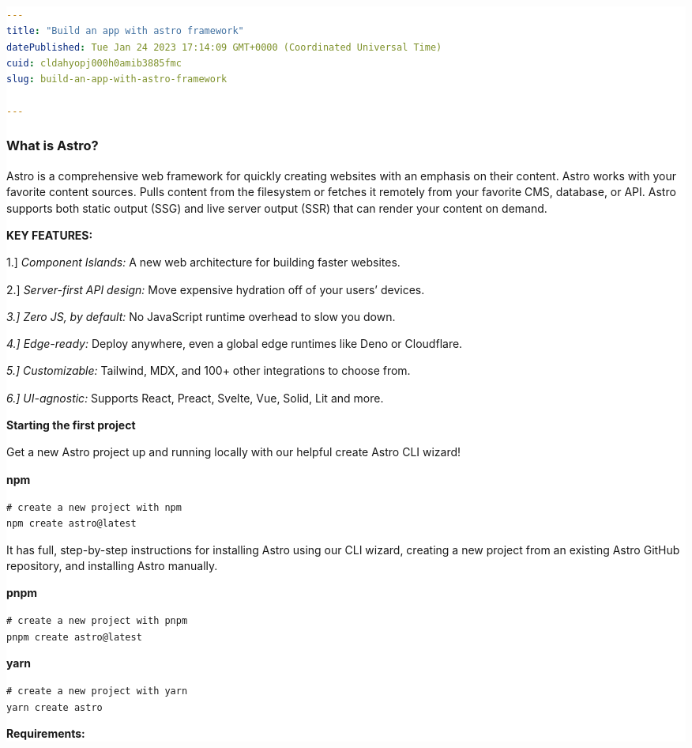 ```yaml
---
title: "Build an app with astro framework"
datePublished: Tue Jan 24 2023 17:14:09 GMT+0000 (Coordinated Universal Time)
cuid: cldahyopj000h0amib3885fmc
slug: build-an-app-with-astro-framework

---
```


### **What is Astro?**

Astro is a comprehensive web framework for quickly creating websites with an emphasis on their content. Astro works with your favorite content sources. Pulls content from the filesystem or fetches it remotely from your favorite CMS, database, or API. Astro supports both static output (SSG) and live server output (SSR) that can render your content on demand.

**KEY FEATURES:**

1.\] *Component Islands:* A new web architecture for building faster websites.

2.\] *Server-first API design:* Move expensive hydration off of your users’ devices.

*3.\] Zero JS, by default:* No JavaScript runtime overhead to slow you down.

*4.\] Edge-ready:* Deploy anywhere, even a global edge runtimes like Deno or Cloudflare.

*5.\] Customizable:* Tailwind, MDX, and 100+ other integrations to choose from.

*6.\] UI-agnostic:* Supports React, Preact, Svelte, Vue, Solid, Lit and more.

**Starting the first project**

Get a new Astro project up and running locally with our helpful create Astro CLI wizard!

**npm**

```plaintext
# create a new project with npm
npm create astro@latest
```

It has full, step-by-step instructions for installing Astro using our CLI wizard, creating a new project from an existing Astro GitHub repository, and installing Astro manually.

**pnpm**

```plaintext
# create a new project with pnpm
pnpm create astro@latest
```

**yarn**

```plaintext
# create a new project with yarn
yarn create astro
```

**Requirements:**
